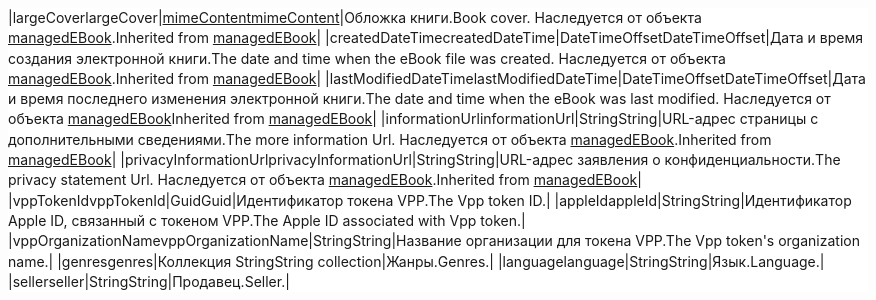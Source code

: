 |<span data-ttu-id="49a07-152">largeCover</span><span class="sxs-lookup"><span data-stu-id="49a07-152">largeCover</span></span>|[<span data-ttu-id="49a07-153">mimeContent</span><span class="sxs-lookup"><span data-stu-id="49a07-153">mimeContent</span></span>](../resources/intune-shared-mimecontent.md)|<span data-ttu-id="49a07-154">Обложка книги.</span><span class="sxs-lookup"><span data-stu-id="49a07-154">Book cover.</span></span> <span data-ttu-id="49a07-155">Наследуется от объекта [managedEBook](../resources/intune-books-managedebook.md).</span><span class="sxs-lookup"><span data-stu-id="49a07-155">Inherited from [managedEBook](../resources/intune-books-managedebook.md)</span></span>|
|<span data-ttu-id="49a07-156">createdDateTime</span><span class="sxs-lookup"><span data-stu-id="49a07-156">createdDateTime</span></span>|<span data-ttu-id="49a07-157">DateTimeOffset</span><span class="sxs-lookup"><span data-stu-id="49a07-157">DateTimeOffset</span></span>|<span data-ttu-id="49a07-158">Дата и время создания электронной книги.</span><span class="sxs-lookup"><span data-stu-id="49a07-158">The date and time when the eBook file was created.</span></span> <span data-ttu-id="49a07-159">Наследуется от объекта [managedEBook](../resources/intune-books-managedebook.md).</span><span class="sxs-lookup"><span data-stu-id="49a07-159">Inherited from [managedEBook](../resources/intune-books-managedebook.md)</span></span>|
|<span data-ttu-id="49a07-160">lastModifiedDateTime</span><span class="sxs-lookup"><span data-stu-id="49a07-160">lastModifiedDateTime</span></span>|<span data-ttu-id="49a07-161">DateTimeOffset</span><span class="sxs-lookup"><span data-stu-id="49a07-161">DateTimeOffset</span></span>|<span data-ttu-id="49a07-162">Дата и время последнего изменения электронной книги.</span><span class="sxs-lookup"><span data-stu-id="49a07-162">The date and time when the eBook was last modified.</span></span> <span data-ttu-id="49a07-163">Наследуется от объекта [managedEBook](../resources/intune-books-managedebook.md)</span><span class="sxs-lookup"><span data-stu-id="49a07-163">Inherited from [managedEBook](../resources/intune-books-managedebook.md)</span></span>|
|<span data-ttu-id="49a07-164">informationUrl</span><span class="sxs-lookup"><span data-stu-id="49a07-164">informationUrl</span></span>|<span data-ttu-id="49a07-165">String</span><span class="sxs-lookup"><span data-stu-id="49a07-165">String</span></span>|<span data-ttu-id="49a07-166">URL-адрес страницы с дополнительными сведениями.</span><span class="sxs-lookup"><span data-stu-id="49a07-166">The more information Url.</span></span> <span data-ttu-id="49a07-167">Наследуется от объекта [managedEBook](../resources/intune-books-managedebook.md).</span><span class="sxs-lookup"><span data-stu-id="49a07-167">Inherited from [managedEBook](../resources/intune-books-managedebook.md)</span></span>|
|<span data-ttu-id="49a07-168">privacyInformationUrl</span><span class="sxs-lookup"><span data-stu-id="49a07-168">privacyInformationUrl</span></span>|<span data-ttu-id="49a07-169">String</span><span class="sxs-lookup"><span data-stu-id="49a07-169">String</span></span>|<span data-ttu-id="49a07-170">URL-адрес заявления о конфиденциальности.</span><span class="sxs-lookup"><span data-stu-id="49a07-170">The privacy statement Url.</span></span> <span data-ttu-id="49a07-171">Наследуется от объекта [managedEBook](../resources/intune-books-managedebook.md).</span><span class="sxs-lookup"><span data-stu-id="49a07-171">Inherited from [managedEBook](../resources/intune-books-managedebook.md)</span></span>|
|<span data-ttu-id="49a07-172">vppTokenId</span><span class="sxs-lookup"><span data-stu-id="49a07-172">vppTokenId</span></span>|<span data-ttu-id="49a07-173">Guid</span><span class="sxs-lookup"><span data-stu-id="49a07-173">Guid</span></span>|<span data-ttu-id="49a07-174">Идентификатор токена VPP.</span><span class="sxs-lookup"><span data-stu-id="49a07-174">The Vpp token ID.</span></span>|
|<span data-ttu-id="49a07-175">appleId</span><span class="sxs-lookup"><span data-stu-id="49a07-175">appleId</span></span>|<span data-ttu-id="49a07-176">String</span><span class="sxs-lookup"><span data-stu-id="49a07-176">String</span></span>|<span data-ttu-id="49a07-177">Идентификатор Apple ID, связанный с токеном VPP.</span><span class="sxs-lookup"><span data-stu-id="49a07-177">The Apple ID associated with Vpp token.</span></span>|
|<span data-ttu-id="49a07-178">vppOrganizationName</span><span class="sxs-lookup"><span data-stu-id="49a07-178">vppOrganizationName</span></span>|<span data-ttu-id="49a07-179">String</span><span class="sxs-lookup"><span data-stu-id="49a07-179">String</span></span>|<span data-ttu-id="49a07-180">Название организации для токена VPP.</span><span class="sxs-lookup"><span data-stu-id="49a07-180">The Vpp token's organization name.</span></span>|
|<span data-ttu-id="49a07-181">genres</span><span class="sxs-lookup"><span data-stu-id="49a07-181">genres</span></span>|<span data-ttu-id="49a07-182">Коллекция String</span><span class="sxs-lookup"><span data-stu-id="49a07-182">String collection</span></span>|<span data-ttu-id="49a07-183">Жанры.</span><span class="sxs-lookup"><span data-stu-id="49a07-183">Genres.</span></span>|
|<span data-ttu-id="49a07-184">language</span><span class="sxs-lookup"><span data-stu-id="49a07-184">language</span></span>|<span data-ttu-id="49a07-185">String</span><span class="sxs-lookup"><span data-stu-id="49a07-185">String</span></span>|<span data-ttu-id="49a07-186">Язык.</span><span class="sxs-lookup"><span data-stu-id="49a07-186">Language.</span></span>|
|<span data-ttu-id="49a07-187">seller</span><span class="sxs-lookup"><span data-stu-id="49a07-187">seller</span></span>|<span data-ttu-id="49a07-188">String</span><span class="sxs-lookup"><span data-stu-id="49a07-188">String</span></span>|<span data-ttu-id="49a07-189">Продавец.</span><span class="sxs-lookup"><span data-stu-id="49a07-189">Seller.</span></span>|